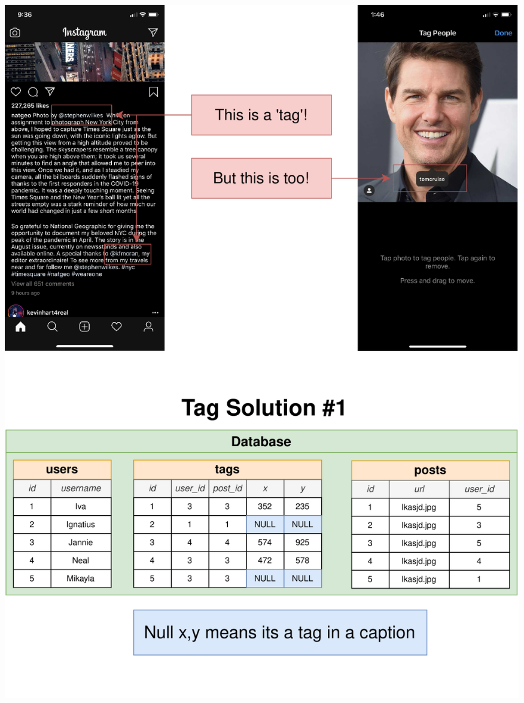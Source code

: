 <div align="center"><img src="./diagrams/17/sql-7.svg" /></div><br/><br/><br/>
<div align="center"><img src="./diagrams/17/sql-8.svg" /></div><br/><br/><br/>